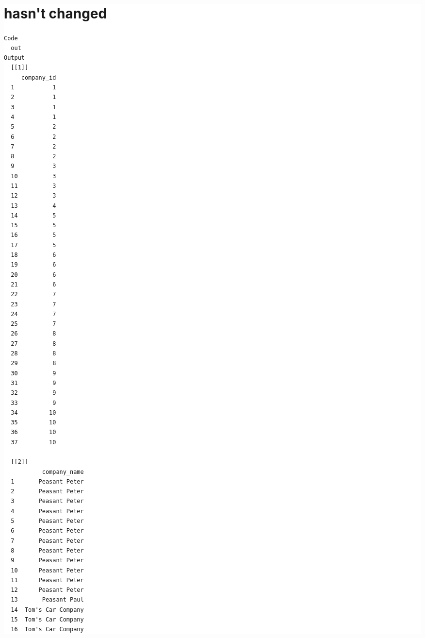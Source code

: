 # hasn't changed

    Code
      out
    Output
      [[1]]
         company_id
      1           1
      2           1
      3           1
      4           1
      5           2
      6           2
      7           2
      8           2
      9           3
      10          3
      11          3
      12          3
      13          4
      14          5
      15          5
      16          5
      17          5
      18          6
      19          6
      20          6
      21          6
      22          7
      23          7
      24          7
      25          7
      26          8
      27          8
      28          8
      29          8
      30          9
      31          9
      32          9
      33          9
      34         10
      35         10
      36         10
      37         10
      
      [[2]]
               company_name
      1       Peasant Peter
      2       Peasant Peter
      3       Peasant Peter
      4       Peasant Peter
      5       Peasant Peter
      6       Peasant Peter
      7       Peasant Peter
      8       Peasant Peter
      9       Peasant Peter
      10      Peasant Peter
      11      Peasant Peter
      12      Peasant Peter
      13       Peasant Paul
      14  Tom's Car Company
      15  Tom's Car Company
      16  Tom's Car Company